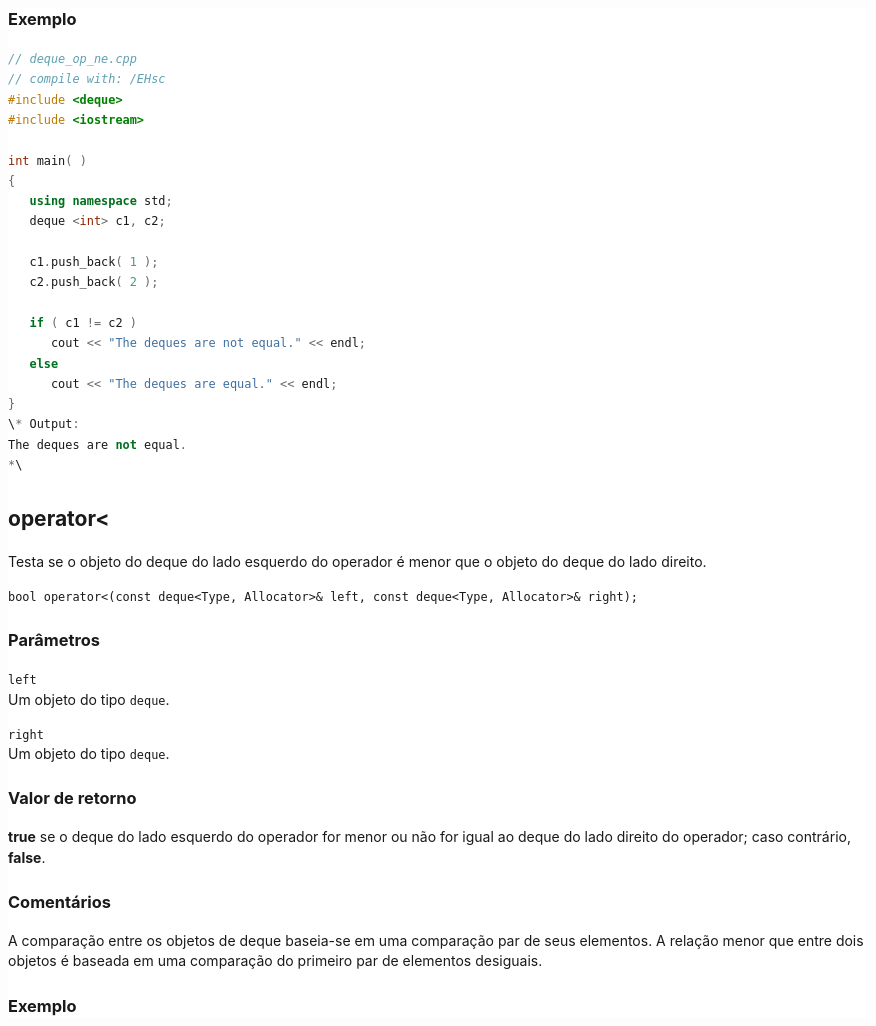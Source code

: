 ### <a name="example"></a>Exemplo  
  
```cpp  
// deque_op_ne.cpp  
// compile with: /EHsc  
#include <deque>  
#include <iostream>  
  
int main( )   
{  
   using namespace std;   
   deque <int> c1, c2;  
  
   c1.push_back( 1 );  
   c2.push_back( 2 );  
  
   if ( c1 != c2 )  
      cout << "The deques are not equal." << endl;  
   else  
      cout << "The deques are equal." << endl;  
}  
\* Output:   
The deques are not equal.  
*\  
```  
  
##  <a name="a-nameoperatorlta--operatorlt"></a><a name="operator_lt_"></a>  operator&lt;  
 Testa se o objeto do deque do lado esquerdo do operador é menor que o objeto do deque do lado direito.  
  
```
bool operator<(const deque<Type, Allocator>& left, const deque<Type, Allocator>& right);
```  
  
### <a name="parameters"></a>Parâmetros  
 `left`  
 Um objeto do tipo `deque`.  
  
 `right`  
 Um objeto do tipo `deque`.  
  
### <a name="return-value"></a>Valor de retorno  
 **true** se o deque do lado esquerdo do operador for menor ou não for igual ao deque do lado direito do operador; caso contrário, **false**.  
  
### <a name="remarks"></a>Comentários  
 A comparação entre os objetos de deque baseia-se em uma comparação par de seus elementos. A relação menor que entre dois objetos é baseada em uma comparação do primeiro par de elementos desiguais.  
  
### <a name="example"></a>Exemplo  
  